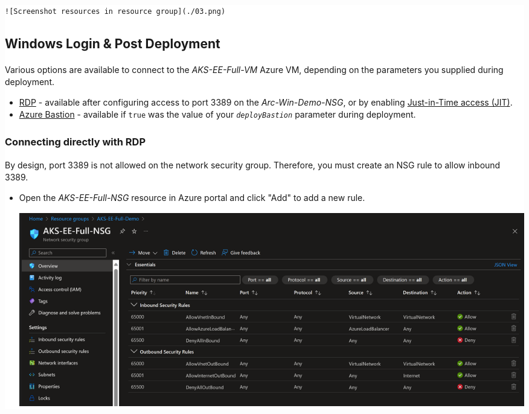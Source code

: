     ![Screenshot resources in resource group](./03.png)

## Windows Login & Post Deployment

Various options are available to connect to the _AKS-EE-Full-VM_ Azure VM, depending on the parameters you supplied during deployment.

- [RDP](https://azurearcjumpstart.io/azure_arc_jumpstart/azure_arc_k8s/aks_hybrid/aks_edge_essentials_full/#connecting-directly-with-rdp) - available after configuring access to port 3389 on the _Arc-Win-Demo-NSG_, or by enabling [Just-in-Time access (JIT)](https://azurearcjumpstart.io/azure_arc_jumpstart/azure_arc_k8s/aks_hybrid/aks_edge_essentials_full/#connect-using-just-in-time-access-jit).
- [Azure Bastion](https://azurearcjumpstart.io/azure_arc_jumpstart/azure_arc_k8s/aks_hybrid/aks_edge_essentials_full/#connect-using-azure-bastion) - available if ```true``` was the value of your _`deployBastion`_ parameter during deployment.

### Connecting directly with RDP

By design, port 3389 is not allowed on the network security group. Therefore, you must create an NSG rule to allow inbound 3389.

- Open the _AKS-EE-Full-NSG_ resource in Azure portal and click "Add" to add a new rule.

  ![Screenshot showing AKS-EE-Full-NSG NSG with blocked RDP](./04.png)
